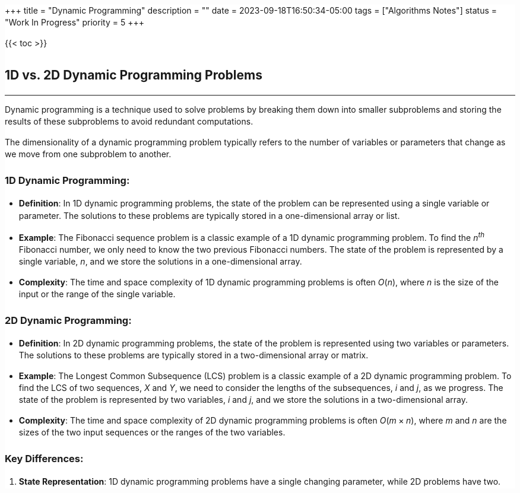 +++
title = "Dynamic Programming"
description = ""
date = 2023-09-18T16:50:34-05:00
tags = ["Algorithms Notes"]
status = "Work In Progress"
priority = 5
+++

{{< toc >}}



## 1D vs. 2D Dynamic Programming Problems
***
Dynamic programming is a technique used to solve problems by breaking them down into smaller subproblems and storing the results of these subproblems to avoid redundant computations. 

The dimensionality of a dynamic programming problem typically refers to the number of variables or parameters that change as we move from one subproblem to another. 

### 1D Dynamic Programming:

- **Definition**: In 1D dynamic programming problems, the state of the problem can be represented using a single variable or parameter. The solutions to these problems are typically stored in a one-dimensional array or list.

- **Example**: The Fibonacci sequence problem is a classic example of a 1D dynamic programming problem. To find the $n^{th}$ Fibonacci number, we only need to know the two previous Fibonacci numbers. The state of the problem is represented by a single variable, $n$, and we store the solutions in a one-dimensional array.

- **Complexity**: The time and space complexity of 1D dynamic programming problems is often $O(n)$, where $n$ is the size of the input or the range of the single variable.

### 2D Dynamic Programming:

- **Definition**: In 2D dynamic programming problems, the state of the problem is represented using two variables or parameters. The solutions to these problems are typically stored in a two-dimensional array or matrix.

- **Example**: The Longest Common Subsequence (LCS) problem is a classic example of a 2D dynamic programming problem. To find the LCS of two sequences, $X$ and $Y$, we need to consider the lengths of the subsequences, $i$ and $j$, as we progress. The state of the problem is represented by two variables, $i$ and $j$, and we store the solutions in a two-dimensional array.

- **Complexity**: The time and space complexity of 2D dynamic programming problems is often $O(m \times n)$, where $m$ and $n$ are the sizes of the two input sequences or the ranges of the two variables.

### Key Differences:

1. **State Representation**: 1D dynamic programming problems have a single changing parameter, while 2D problems have two.
